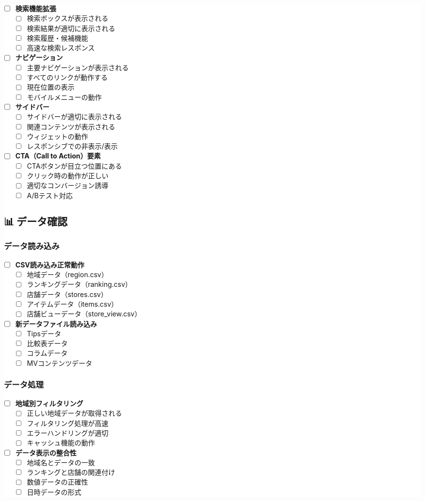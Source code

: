 - [ ] **検索機能拡張**
  - [ ] 検索ボックスが表示される
  - [ ] 検索結果が適切に表示される
  - [ ] 検索履歴・候補機能
  - [ ] 高速な検索レスポンス

- [ ] **ナビゲーション**
  - [ ] 主要ナビゲーションが表示される
  - [ ] すべてのリンクが動作する
  - [ ] 現在位置の表示
  - [ ] モバイルメニューの動作

- [ ] **サイドバー**
  - [ ] サイドバーが適切に表示される
  - [ ] 関連コンテンツが表示される
  - [ ] ウィジェットの動作
  - [ ] レスポンシブでの非表示/表示

- [ ] **CTA（Call to Action）要素**
  - [ ] CTAボタンが目立つ位置にある
  - [ ] クリック時の動作が正しい
  - [ ] 適切なコンバージョン誘導
  - [ ] A/Bテスト対応

## 📊 データ確認

### データ読み込み
- [ ] **CSV読み込み正常動作**
  - [ ] 地域データ（region.csv）
  - [ ] ランキングデータ（ranking.csv）
  - [ ] 店舗データ（stores.csv）
  - [ ] アイテムデータ（items.csv）
  - [ ] 店舗ビューデータ（store_view.csv）

- [ ] **新データファイル読み込み**
  - [ ] Tipsデータ
  - [ ] 比較表データ
  - [ ] コラムデータ
  - [ ] MVコンテンツデータ

### データ処理
- [ ] **地域別フィルタリング**
  - [ ] 正しい地域データが取得される
  - [ ] フィルタリング処理が高速
  - [ ] エラーハンドリングが適切
  - [ ] キャッシュ機能の動作

- [ ] **データ表示の整合性**
  - [ ] 地域名とデータの一致
  - [ ] ランキングと店舗の関連付け
  - [ ] 数値データの正確性
  - [ ] 日時データの形式
